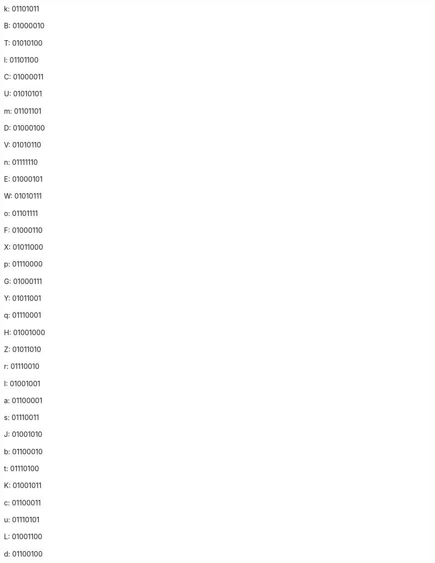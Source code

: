 k: 01101011

B: 01000010

T: 01010100

l: 01101100

C: 01000011

U: 01010101

m: 01101101

D: 01000100

V: 01010110

n: 01111110

E: 01000101

W: 01010111

o: 01101111

F: 01000110

X: 01011000

p: 01110000

G: 01000111

Y: 01011001

q: 01110001

H: 01001000

Z: 01011010

r: 01110010

I: 01001001

a: 01100001

s: 01110011

J: 01001010

b: 01100010

t: 01110100

K: 01001011

c: 01100011

u: 01110101

L: 01001100

d: 01100100
